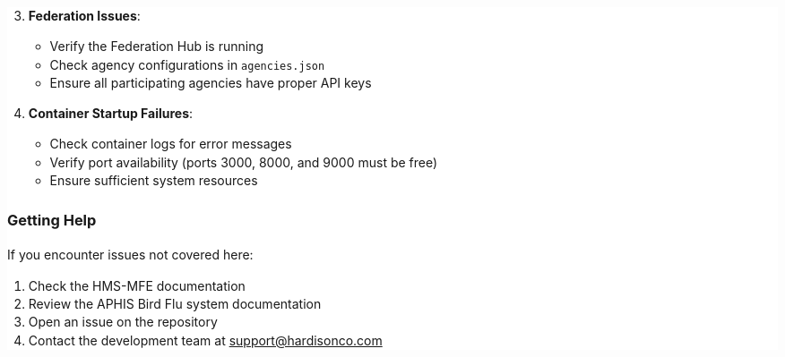 3. **Federation Issues**:
   - Verify the Federation Hub is running
   - Check agency configurations in `agencies.json`
   - Ensure all participating agencies have proper API keys

4. **Container Startup Failures**:
   - Check container logs for error messages
   - Verify port availability (ports 3000, 8000, and 9000 must be free)
   - Ensure sufficient system resources

### Getting Help

If you encounter issues not covered here:

1. Check the HMS-MFE documentation
2. Review the APHIS Bird Flu system documentation
3. Open an issue on the repository
4. Contact the development team at support@hardisonco.com